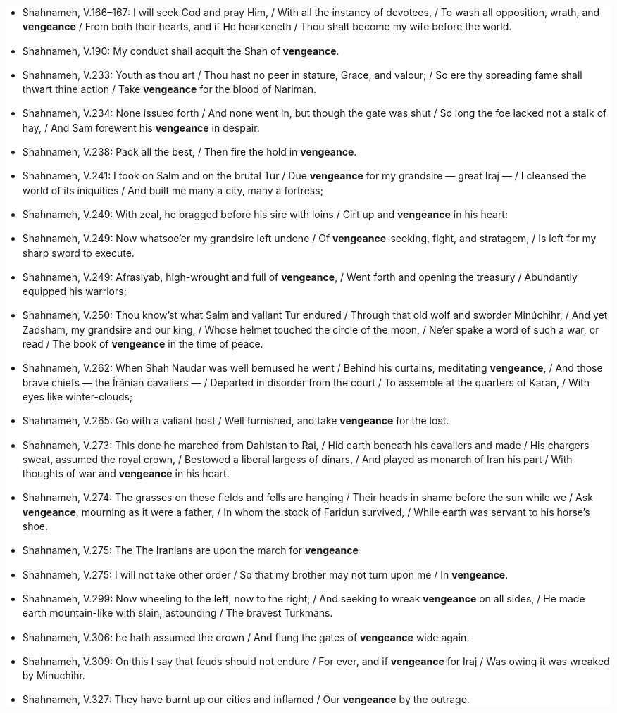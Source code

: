 * Shahnameh, V.166–167: I will seek God and pray Him, / With all the instancy of devotees, / To wash all opposition, wrath, and **vengeance** / From both their hearts, and if He hearkeneth / Thou shalt become my wife before the world.

* Shahnameh, V.190: My conduct shall acquit the Shah of **vengeance**.

* Shahnameh, V.233: Youth as thou art / Thou hast no peer in stature, Grace, and valour; / So ere thy spreading fame shall thwart thine action / Take **vengeance** for the blood of Nariman.

* Shahnameh, V.234: None issued forth / And none went in, but though the gate was shut / So long the foe lacked not a stalk of hay, / And Sam forewent his **vengeance** in despair.

* Shahnameh, V.238: Pack all the best, / Then fire the hold in **vengeance**.

* Shahnameh, V.241: I took on Salm and on the brutal Tur / Due **vengeance** for my grandsire — great Iraj — / I cleansed the world of its iniquities / And built me many a city, many a fortress;

* Shahnameh, V.249: With zeal, he bragged before his sire with loins / Girt up and **vengeance** in his heart:

* Shahnameh, V.249: Now whatsoe’er my grandsire left undone / Of **vengeance**-seeking, fight, and stratagem, / Is left for my sharp sword to execute.

* Shahnameh, V.249: Afrasiyab, high-wrought and full of **vengeance**, / Went forth and opening the treasury / Abundantly equipped his warriors;

* Shahnameh, V.250: Thou know’st what Salm and valiant Tur endured / Through that old wolf and sworder Minúchihr, / And yet Zadsham, my grandsire and our king, / Whose helmet touched the circle of the moon, / Ne’er spake a word of such a war, or read / The book of **vengeance** in the time of peace.

* Shahnameh, V.262: When Shah Naudar was well bemused he went / Behind his curtains, meditating **vengeance**, / And those brave chiefs — the Íránian cavaliers — / Departed in disorder from the court / To assemble at the quarters of Karan, / With eyes like winter-clouds;

* Shahnameh, V.265: Go with a valiant host / Well furnished, and take **vengeance** for the lost.

* Shahnameh, V.273: This done he marched from Dahistan to Rai, / Hid earth beneath his cavaliers and made / His chargers sweat, assumed the royal crown, / Bestowed a liberal largess of dinars, / And played as monarch of Iran his part / With thoughts of war and **vengeance** in his heart.

* Shahnameh, V.274: The grasses on these fields and fells are hanging / Their heads in shame before the sun while we / Ask **vengeance**, mourning as it were a father, / In whom the stock of Faridun survived, / While earth was servant to his horse’s shoe.

* Shahnameh, V.275: The The Iranians are upon the march for **vengeance**

* Shahnameh, V.275: I will not take other order / So that my brother may not turn upon me / In **vengeance**.

* Shahnameh, V.299: Now wheeling to the left, now to the right, / And seeking to wreak **vengeance** on all sides, / He made earth mountain-like with slain, astounding / The bravest Turkmans.

* Shahnameh, V.306: he hath assumed the crown / And flung the gates of **vengeance** wide again.

* Shahnameh, V.309: On this I say that feuds should not endure / For ever, and if **vengeance** for Iraj / Was owing it was wreaked by Minuchihr.

* Shahnameh, V.327: They have burnt up our cities and inflamed / Our **vengeance** by the outrage.
